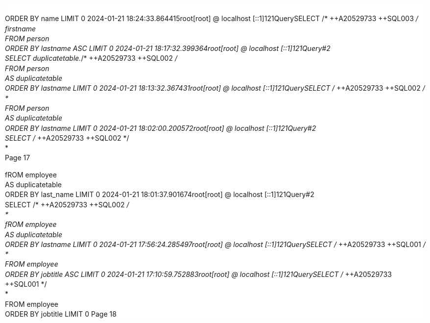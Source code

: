 \
ORDER BY name LIMIT 0
2024-01-21 18:24:33.864415root[root] @ localhost [::1]121QuerySELECT /* ++A20529733 ++SQL003 */ \
firstname
\
FROM person
\
ORDER BY lastname ASC LIMIT 0
2024-01-21 18:17:32.399364root[root] @ localhost [::1]121Query#2
\
SELECT duplicatetable.*/* ++A20529733 ++SQL002 */
\
FROM person
\
AS duplicatetable
\
ORDER BY lastname LIMIT 0
2024-01-21 18:13:32.367431root[root] @ localhost [::1]121QuerySELECT /* ++A20529733 ++SQL002 */ \
*
\
FROM person
\
AS duplicatetable
\
ORDER BY lastname LIMIT 0
2024-01-21 18:02:00.200572root[root] @ localhost [::1]121Query#2
\
SELECT /* ++A20529733 ++SQL002 */
\
*
\
Page 17

fROM employee
\
AS duplicatetable \
ORDER BY last_name LIMIT 0
2024-01-21 18:01:37.901674root[root] @ localhost [::1]121Query#2
\
SELECT /* ++A20529733 ++SQL002 */
\
*
\
fROM employee
\
AS duplicatetable
\
ORDER BY lastname LIMIT 0
2024-01-21 17:56:24.285497root[root] @ localhost [::1]121QuerySELECT /* ++A20529733 ++SQL001 */ \
*
\
FROM employee
\
ORDER BY jobtitle ASC LIMIT 0
2024-01-21 17:10:59.752883root[root] @ localhost [::1]121QuerySELECT /* ++A20529733 ++SQL001 */ \
*
\
FROM employee
\
ORDER BY jobtitle LIMIT 0
Page 18
